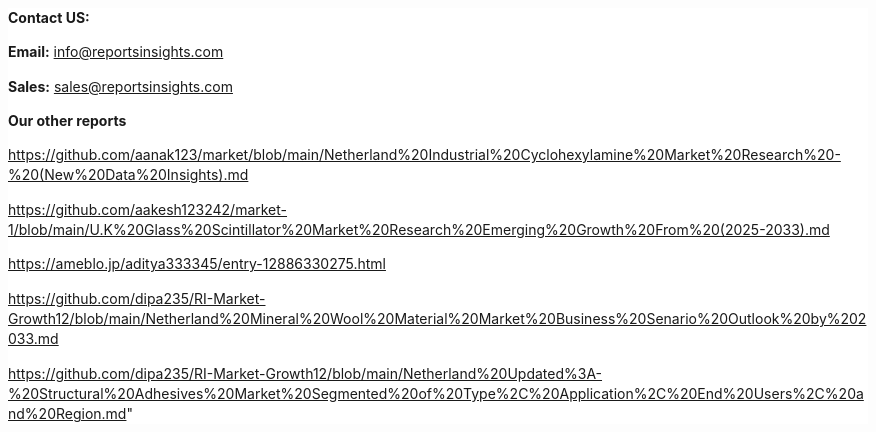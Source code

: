 <strong>Contact US:</strong>

<p class=><b>Email:</b> <a href=mailto:info@reportsinsights.com>info@reportsinsights.com</a></p>
<p class=><b>Sales:</b> <a href=mailto:sales@reportsinsights.com>sales@reportsinsights.com</a></p>

<strong>Our other reports</strong>

<a href=https://github.com/aanak123/market/blob/main/Netherland%20Industrial%20Cyclohexylamine%20Market%20Research%20-%20(New%20Data%20Insights).md>https://github.com/aanak123/market/blob/main/Netherland%20Industrial%20Cyclohexylamine%20Market%20Research%20-%20(New%20Data%20Insights).md</a>

<a href=https://github.com/aakesh123242/market-1/blob/main/U.K%20Glass%20Scintillator%20Market%20Research%20Emerging%20Growth%20From%20(2025-2033).md>https://github.com/aakesh123242/market-1/blob/main/U.K%20Glass%20Scintillator%20Market%20Research%20Emerging%20Growth%20From%20(2025-2033).md</a>

<a href=https://ameblo.jp/aditya333345/entry-12886330275.html>https://ameblo.jp/aditya333345/entry-12886330275.html</a>

<a href=https://github.com/dipa235/RI-Market-Growth12/blob/main/Netherland%20Mineral%20Wool%20Material%20Market%20Business%20Senario%20Outlook%20by%202033.md>https://github.com/dipa235/RI-Market-Growth12/blob/main/Netherland%20Mineral%20Wool%20Material%20Market%20Business%20Senario%20Outlook%20by%202033.md</a>

<a href=https://github.com/dipa235/RI-Market-Growth12/blob/main/Netherland%20Updated%3A-%20Structural%20Adhesives%20Market%20Segmented%20of%20Type%2C%20Application%2C%20End%20Users%2C%20and%20Region.md>https://github.com/dipa235/RI-Market-Growth12/blob/main/Netherland%20Updated%3A-%20Structural%20Adhesives%20Market%20Segmented%20of%20Type%2C%20Application%2C%20End%20Users%2C%20and%20Region.md</a>"
